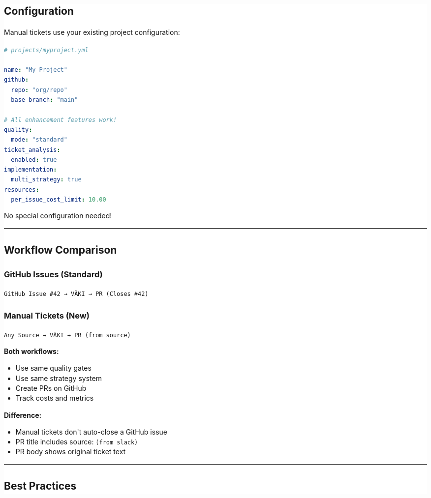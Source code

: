 
## Configuration

Manual tickets use your existing project configuration:

```yaml
# projects/myproject.yml

name: "My Project"
github:
  repo: "org/repo"
  base_branch: "main"

# All enhancement features work!
quality:
  mode: "standard"
ticket_analysis:
  enabled: true
implementation:
  multi_strategy: true
resources:
  per_issue_cost_limit: 10.00
```

No special configuration needed!

---

## Workflow Comparison

### GitHub Issues (Standard)
```
GitHub Issue #42 → VÄKI → PR (Closes #42)
```

### Manual Tickets (New)
```
Any Source → VÄKI → PR (from source)
```

**Both workflows:**
- Use same quality gates
- Use same strategy system
- Create PRs on GitHub
- Track costs and metrics

**Difference:**
- Manual tickets don't auto-close a GitHub issue
- PR title includes source: `(from slack)`
- PR body shows original ticket text

---

## Best Practices
